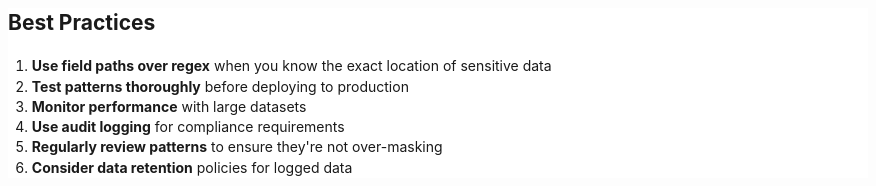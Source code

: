 ## Best Practices

1. **Use field paths over regex** when you know the exact location of sensitive data
2. **Test patterns thoroughly** before deploying to production
3. **Monitor performance** with large datasets
4. **Use audit logging** for compliance requirements
5. **Regularly review patterns** to ensure they're not over-masking
6. **Consider data retention** policies for logged data

